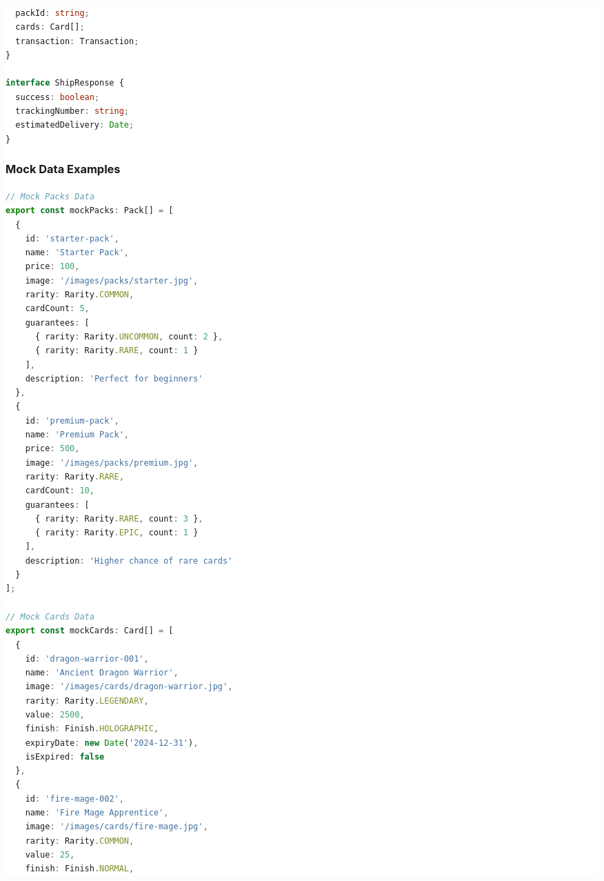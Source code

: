 ```typescript
  packId: string;
  cards: Card[];
  transaction: Transaction;
}

interface ShipResponse {
  success: boolean;
  trackingNumber: string;
  estimatedDelivery: Date;
}
```

### Mock Data Examples
```typescript
// Mock Packs Data
export const mockPacks: Pack[] = [
  {
    id: 'starter-pack',
    name: 'Starter Pack',
    price: 100,
    image: '/images/packs/starter.jpg',
    rarity: Rarity.COMMON,
    cardCount: 5,
    guarantees: [
      { rarity: Rarity.UNCOMMON, count: 2 },
      { rarity: Rarity.RARE, count: 1 }
    ],
    description: 'Perfect for beginners'
  },
  {
    id: 'premium-pack', 
    name: 'Premium Pack',
    price: 500,
    image: '/images/packs/premium.jpg',
    rarity: Rarity.RARE,
    cardCount: 10,
    guarantees: [
      { rarity: Rarity.RARE, count: 3 },
      { rarity: Rarity.EPIC, count: 1 }
    ],
    description: 'Higher chance of rare cards'
  }
];

// Mock Cards Data
export const mockCards: Card[] = [
  {
    id: 'dragon-warrior-001',
    name: 'Ancient Dragon Warrior',
    image: '/images/cards/dragon-warrior.jpg', 
    rarity: Rarity.LEGENDARY,
    value: 2500,
    finish: Finish.HOLOGRAPHIC,
    expiryDate: new Date('2024-12-31'),
    isExpired: false
  },
  {
    id: 'fire-mage-002',
    name: 'Fire Mage Apprentice',
    image: '/images/cards/fire-mage.jpg',
    rarity: Rarity.COMMON,
    value: 25,
    finish: Finish.NORMAL,
```